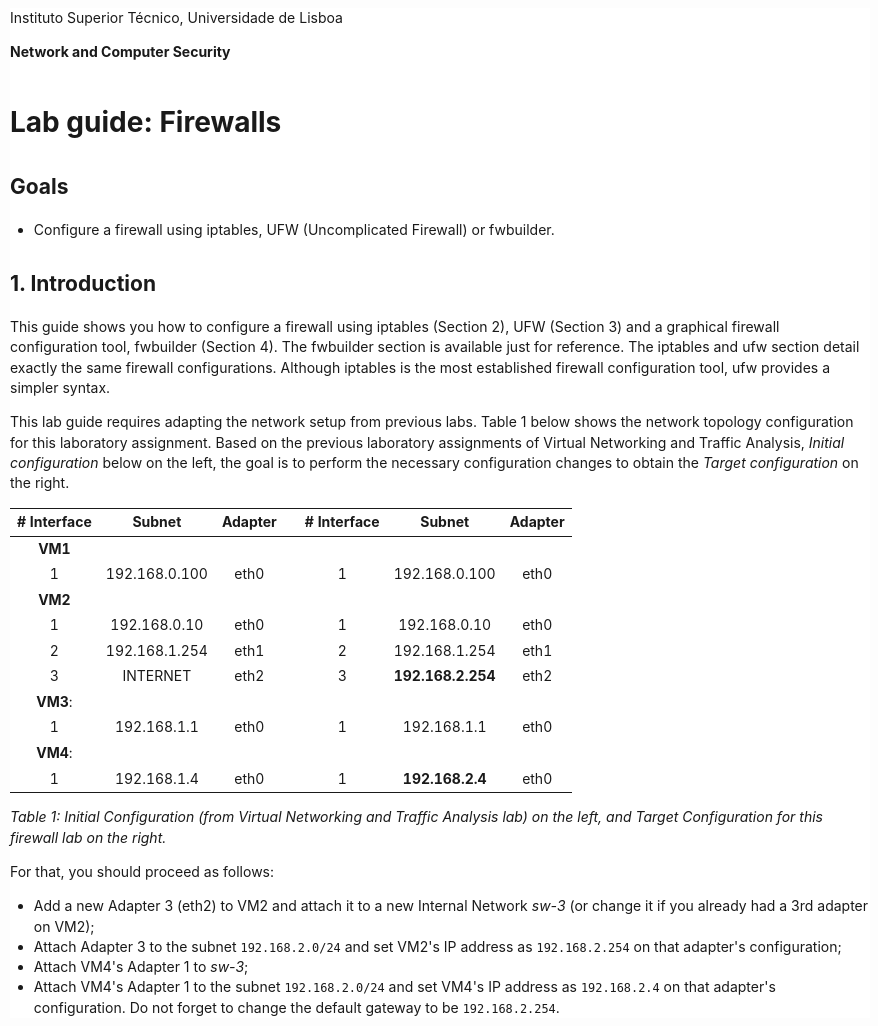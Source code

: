 Instituto Superior Técnico, Universidade de Lisboa

**Network and Computer Security**

# Lab guide: Firewalls

## Goals

- Configure a firewall using iptables, UFW (Uncomplicated Firewall) or fwbuilder.

## 1. Introduction

This guide shows you how to configure a firewall using iptables (Section 2), UFW (Section 3) and a graphical firewall configuration tool, fwbuilder (Section 4).
The fwbuilder section is available just for reference.
The iptables and ufw section detail exactly the same firewall configurations.
Although iptables is the most established firewall configuration tool, ufw provides a simpler syntax.

This lab guide requires adapting the network setup from previous labs.
Table 1 below shows the network topology configuration for this laboratory assignment.
Based on the previous laboratory assignments of Virtual Networking and Traffic Analysis, _Initial configuration_ below on the left, the goal is to perform the necessary configuration changes to obtain the _Target configuration_ on the right.

| # Interface | Subnet | Adapter | | # Interface | Subnet | Adapter |
|:---:|:---:|:---:|:---:|:---:|:---:|:---:|
| __VM1__ |||||||
| 1 | 192.168.0.100 | eth0 || 1 | 192.168.0.100 | eth0
| __VM2__ |
| 1 | 192.168.0.10 | eth0 || 1 | 192.168.0.10 | eth0
| 2 | 192.168.1.254 | eth1 || 2 | 192.168.1.254 | eth1
| 3 | INTERNET | eth2 || 3 | __192.168.2.254__ | eth2
| __VM3__: |
| 1 | 192.168.1.1 | eth0 || 1 | 192.168.1.1 | eth0
| __VM4__: |
| 1 | 192.168.1.4 | eth0 || 1 | __192.168.2.4__ | eth0

_Table 1: Initial Configuration (from Virtual Networking and Traffic Analysis lab) on the left, and Target Configuration for this firewall lab on the right._

For that, you should proceed as follows:

- Add a new Adapter 3 (eth2) to VM2 and attach it to a new Internal Network _sw-3_ (or change it if you already had a 3rd adapter on VM2);
- Attach Adapter 3 to the subnet `192.168.2.0/24` and set VM2's IP address as `192.168.2.254` on that adapter's configuration;
- Attach VM4's Adapter 1 to _sw-3_;
- Attach VM4's Adapter 1 to the subnet `192.168.2.0/24` and set VM4's IP address as `192.168.2.4` on that adapter's configuration. Do not forget to change the default gateway to be `192.168.2.254`.
